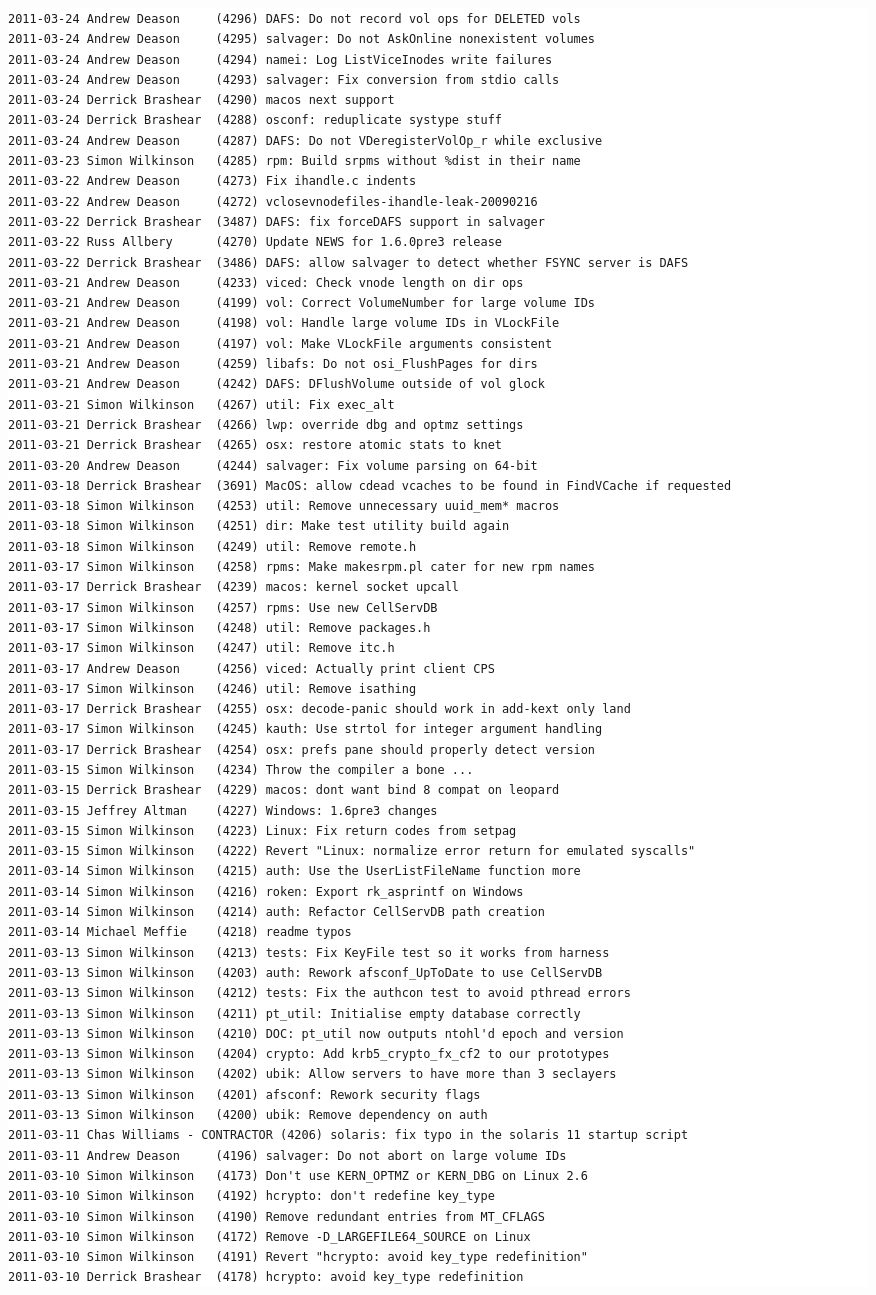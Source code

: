     2011-03-24 Andrew Deason     (4296) DAFS: Do not record vol ops for DELETED vols
    2011-03-24 Andrew Deason     (4295) salvager: Do not AskOnline nonexistent volumes
    2011-03-24 Andrew Deason     (4294) namei: Log ListViceInodes write failures
    2011-03-24 Andrew Deason     (4293) salvager: Fix conversion from stdio calls
    2011-03-24 Derrick Brashear  (4290) macos next support
    2011-03-24 Derrick Brashear  (4288) osconf: reduplicate systype stuff
    2011-03-24 Andrew Deason     (4287) DAFS: Do not VDeregisterVolOp_r while exclusive
    2011-03-23 Simon Wilkinson   (4285) rpm: Build srpms without %dist in their name
    2011-03-22 Andrew Deason     (4273) Fix ihandle.c indents
    2011-03-22 Andrew Deason     (4272) vclosevnodefiles-ihandle-leak-20090216
    2011-03-22 Derrick Brashear  (3487) DAFS: fix forceDAFS support in salvager
    2011-03-22 Russ Allbery      (4270) Update NEWS for 1.6.0pre3 release
    2011-03-22 Derrick Brashear  (3486) DAFS: allow salvager to detect whether FSYNC server is DAFS
    2011-03-21 Andrew Deason     (4233) viced: Check vnode length on dir ops
    2011-03-21 Andrew Deason     (4199) vol: Correct VolumeNumber for large volume IDs
    2011-03-21 Andrew Deason     (4198) vol: Handle large volume IDs in VLockFile
    2011-03-21 Andrew Deason     (4197) vol: Make VLockFile arguments consistent
    2011-03-21 Andrew Deason     (4259) libafs: Do not osi_FlushPages for dirs
    2011-03-21 Andrew Deason     (4242) DAFS: DFlushVolume outside of vol glock
    2011-03-21 Simon Wilkinson   (4267) util: Fix exec_alt
    2011-03-21 Derrick Brashear  (4266) lwp: override dbg and optmz settings
    2011-03-21 Derrick Brashear  (4265) osx: restore atomic stats to knet
    2011-03-20 Andrew Deason     (4244) salvager: Fix volume parsing on 64-bit
    2011-03-18 Derrick Brashear  (3691) MacOS: allow cdead vcaches to be found in FindVCache if requested
    2011-03-18 Simon Wilkinson   (4253) util: Remove unnecessary uuid_mem* macros
    2011-03-18 Simon Wilkinson   (4251) dir: Make test utility build again
    2011-03-18 Simon Wilkinson   (4249) util: Remove remote.h
    2011-03-17 Simon Wilkinson   (4258) rpms: Make makesrpm.pl cater for new rpm names
    2011-03-17 Derrick Brashear  (4239) macos: kernel socket upcall
    2011-03-17 Simon Wilkinson   (4257) rpms: Use new CellServDB
    2011-03-17 Simon Wilkinson   (4248) util: Remove packages.h
    2011-03-17 Simon Wilkinson   (4247) util: Remove itc.h
    2011-03-17 Andrew Deason     (4256) viced: Actually print client CPS
    2011-03-17 Simon Wilkinson   (4246) util: Remove isathing
    2011-03-17 Derrick Brashear  (4255) osx: decode-panic should work in add-kext only land
    2011-03-17 Simon Wilkinson   (4245) kauth: Use strtol for integer argument handling
    2011-03-17 Derrick Brashear  (4254) osx: prefs pane should properly detect version
    2011-03-15 Simon Wilkinson   (4234) Throw the compiler a bone ...
    2011-03-15 Derrick Brashear  (4229) macos: dont want bind 8 compat on leopard
    2011-03-15 Jeffrey Altman    (4227) Windows: 1.6pre3 changes
    2011-03-15 Simon Wilkinson   (4223) Linux: Fix return codes from setpag
    2011-03-15 Simon Wilkinson   (4222) Revert "Linux: normalize error return for emulated syscalls"
    2011-03-14 Simon Wilkinson   (4215) auth: Use the UserListFileName function more
    2011-03-14 Simon Wilkinson   (4216) roken: Export rk_asprintf on Windows
    2011-03-14 Simon Wilkinson   (4214) auth: Refactor CellServDB path creation
    2011-03-14 Michael Meffie    (4218) readme typos
    2011-03-13 Simon Wilkinson   (4213) tests: Fix KeyFile test so it works from harness
    2011-03-13 Simon Wilkinson   (4203) auth: Rework afsconf_UpToDate to use CellServDB
    2011-03-13 Simon Wilkinson   (4212) tests: Fix the authcon test to avoid pthread errors
    2011-03-13 Simon Wilkinson   (4211) pt_util: Initialise empty database correctly
    2011-03-13 Simon Wilkinson   (4210) DOC: pt_util now outputs ntohl'd epoch and version
    2011-03-13 Simon Wilkinson   (4204) crypto: Add krb5_crypto_fx_cf2 to our prototypes
    2011-03-13 Simon Wilkinson   (4202) ubik: Allow servers to have more than 3 seclayers
    2011-03-13 Simon Wilkinson   (4201) afsconf: Rework security flags
    2011-03-13 Simon Wilkinson   (4200) ubik: Remove dependency on auth
    2011-03-11 Chas Williams - CONTRACTOR (4206) solaris: fix typo in the solaris 11 startup script
    2011-03-11 Andrew Deason     (4196) salvager: Do not abort on large volume IDs
    2011-03-10 Simon Wilkinson   (4173) Don't use KERN_OPTMZ or KERN_DBG on Linux 2.6
    2011-03-10 Simon Wilkinson   (4192) hcrypto: don't redefine key_type
    2011-03-10 Simon Wilkinson   (4190) Remove redundant entries from MT_CFLAGS
    2011-03-10 Simon Wilkinson   (4172) Remove -D_LARGEFILE64_SOURCE on Linux
    2011-03-10 Simon Wilkinson   (4191) Revert "hcrypto: avoid key_type redefinition"
    2011-03-10 Derrick Brashear  (4178) hcrypto: avoid key_type redefinition